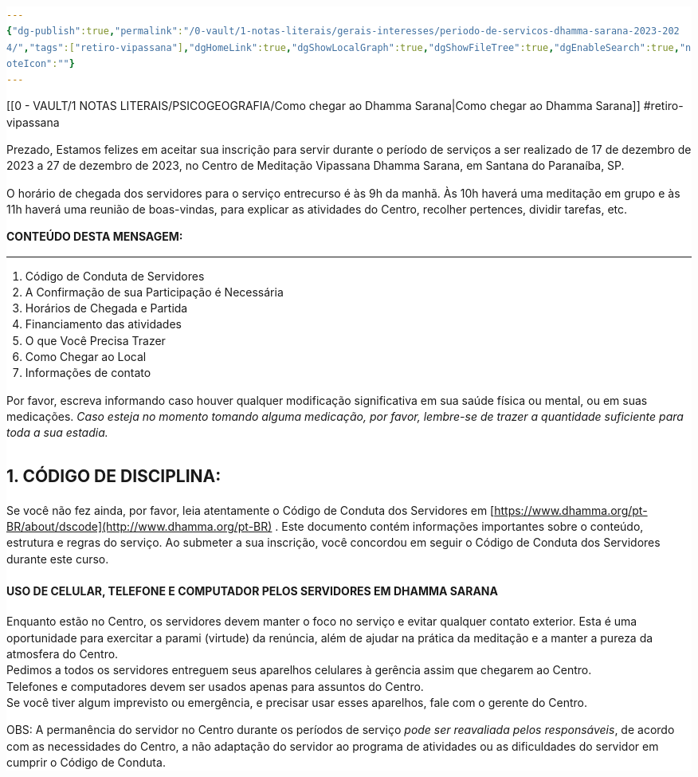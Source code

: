 ```yaml
---
{"dg-publish":true,"permalink":"/0-vault/1-notas-literais/gerais-interesses/periodo-de-servicos-dhamma-sarana-2023-2024/","tags":["retiro-vipassana"],"dgHomeLink":true,"dgShowLocalGraph":true,"dgShowFileTree":true,"dgEnableSearch":true,"noteIcon":""}
---
```


[[0 - VAULT/1 NOTAS LITERAIS/PSICOGEOGRAFIA/Como chegar ao Dhamma Sarana\|Como chegar ao Dhamma Sarana]]
#retiro-vipassana 

Prezado,
Estamos felizes em aceitar sua inscrição para servir durante o período de serviços a ser realizado de 17 de dezembro de 2023 a 27 de dezembro de 2023, no Centro de Meditação Vipassana Dhamma Sarana, em Santana do Paranaíba, SP.

O horário de chegada dos servidores para o serviço entrecurso é às 9h da manhã. Às 10h haverá uma meditação em grupo e às 11h haverá uma reunião de boas-vindas, para explicar as atividades do Centro, recolher pertences, dividir tarefas, etc.  
  
**CONTEÚDO DESTA MENSAGEM:**
________________________________  
1. Código de Conduta de Servidores  
2. A Confirmação de sua Participação é Necessária  
3. Horários de Chegada e Partida  
4. Financiamento das atividades  
5. O que Você Precisa Trazer  
6. Como Chegar ao Local  
7. Informações de contato

Por favor, escreva informando caso houver qualquer modificação significativa em sua saúde física ou mental, ou em suas medicações. *Caso esteja no momento tomando alguma medicação, por favor, lembre-se de trazer a quantidade suficiente para toda a sua estadia.*

## 1. CÓDIGO DE DISCIPLINA:  
Se você não fez ainda, por favor, leia atentamente o Código de Conduta dos Servidores em [https://www.dhamma.org/pt-BR/about/dscode](http://www.dhamma.org/pt-BR) . Este documento contém informações importantes sobre o conteúdo, estrutura e regras do serviço. Ao submeter a sua inscrição, você concordou em seguir o Código de Conduta dos Servidores durante este curso.  
  
#### USO DE CELULAR, TELEFONE E COMPUTADOR PELOS SERVIDORES EM DHAMMA SARANA  
Enquanto estão no Centro, os servidores devem manter o foco no serviço e evitar qualquer contato exterior. Esta é uma oportunidade para exercitar a parami (virtude) da renúncia, além de ajudar na prática da meditação e a manter a pureza da atmosfera do Centro.  
Pedimos a todos os servidores entreguem seus aparelhos celulares à gerência assim que chegarem ao Centro.  
Telefones e computadores devem ser usados apenas para assuntos do Centro.  
Se você tiver algum imprevisto ou emergência, e precisar usar esses aparelhos, fale com o gerente do Centro.

OBS: A permanência do servidor no Centro durante os períodos de serviço *pode ser reavaliada pelos responsáveis*, de acordo com as necessidades do Centro, a não adaptação do servidor ao programa de atividades ou as dificuldades do servidor em cumprir o Código de Conduta.
